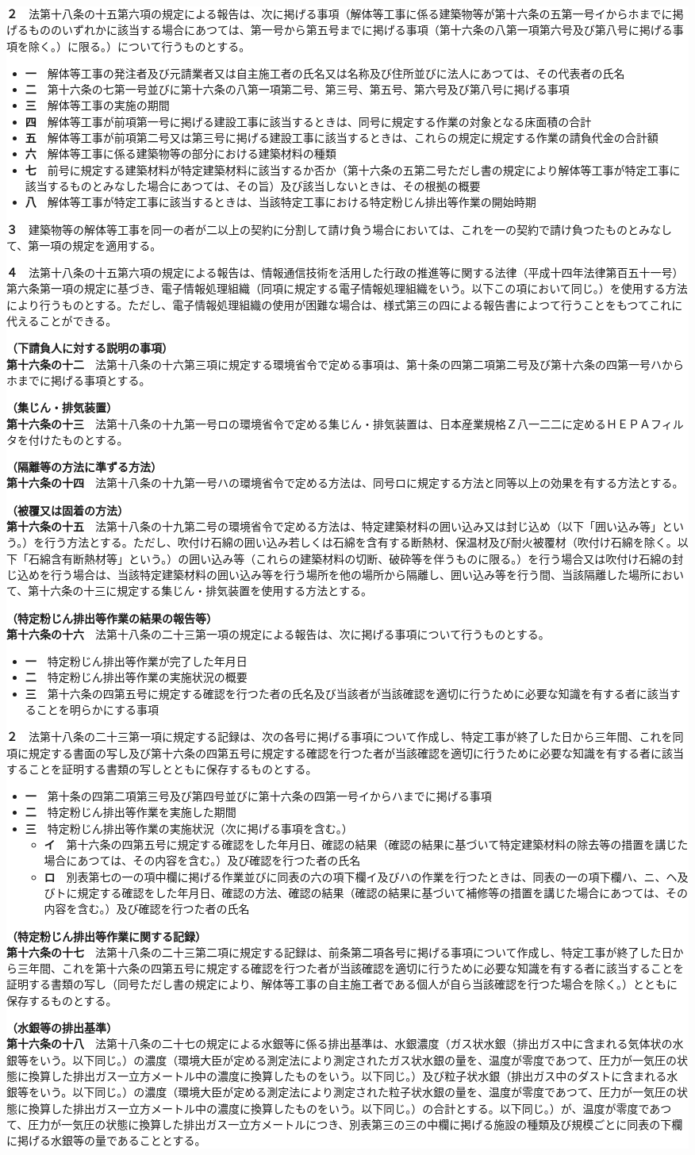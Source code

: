 **２**　法第十八条の十五第六項の規定による報告は、次に掲げる事項（解体等工事に係る建築物等が第十六条の五第一号イからホまでに掲げるもののいずれかに該当する場合にあつては、第一号から第五号までに掲げる事項（第十六条の八第一項第六号及び第八号に掲げる事項を除く。）に限る。）について行うものとする。  
* **一**　解体等工事の発注者及び元請業者又は自主施工者の氏名又は名称及び住所並びに法人にあつては、その代表者の氏名  
* **二**　第十六条の七第一号並びに第十六条の八第一項第二号、第三号、第五号、第六号及び第八号に掲げる事項  
* **三**　解体等工事の実施の期間  
* **四**　解体等工事が前項第一号に掲げる建設工事に該当するときは、同号に規定する作業の対象となる床面積の合計  
* **五**　解体等工事が前項第二号又は第三号に掲げる建設工事に該当するときは、これらの規定に規定する作業の請負代金の合計額  
* **六**　解体等工事に係る建築物等の部分における建築材料の種類  
* **七**　前号に規定する建築材料が特定建築材料に該当するか否か（第十六条の五第二号ただし書の規定により解体等工事が特定工事に該当するものとみなした場合にあつては、その旨）及び該当しないときは、その根拠の概要  
* **八**　解体等工事が特定工事に該当するときは、当該特定工事における特定粉じん排出等作業の開始時期  
  
**３**　建築物等の解体等工事を同一の者が二以上の契約に分割して請け負う場合においては、これを一の契約で請け負つたものとみなして、第一項の規定を適用する。  
  
**４**　法第十八条の十五第六項の規定による報告は、情報通信技術を活用した行政の推進等に関する法律（平成十四年法律第百五十一号）第六条第一項の規定に基づき、電子情報処理組織（同項に規定する電子情報処理組織をいう。以下この項において同じ。）を使用する方法により行うものとする。ただし、電子情報処理組織の使用が困難な場合は、様式第三の四による報告書によつて行うことをもつてこれに代えることができる。  
  
**（下請負人に対する説明の事項）**  
**第十六条の十二**　法第十八条の十六第三項に規定する環境省令で定める事項は、第十条の四第二項第二号及び第十六条の四第一号ハからホまでに掲げる事項とする。  
  
**（集じん・排気装置）**  
**第十六条の十三**　法第十八条の十九第一号ロの環境省令で定める集じん・排気装置は、日本産業規格Ｚ八一二二に定めるＨＥＰＡフィルタを付けたものとする。  
  
**（隔離等の方法に準ずる方法）**  
**第十六条の十四**　法第十八条の十九第一号ハの環境省令で定める方法は、同号ロに規定する方法と同等以上の効果を有する方法とする。  
  
**（被覆又は固着の方法）**  
**第十六条の十五**　法第十八条の十九第二号の環境省令で定める方法は、特定建築材料の囲い込み又は封じ込め（以下「囲い込み等」という。）を行う方法とする。ただし、吹付け石綿の囲い込み若しくは石綿を含有する断熱材、保温材及び耐火被覆材（吹付け石綿を除く。以下「石綿含有断熱材等」という。）の囲い込み等（これらの建築材料の切断、破砕等を伴うものに限る。）を行う場合又は吹付け石綿の封じ込めを行う場合は、当該特定建築材料の囲い込み等を行う場所を他の場所から隔離し、囲い込み等を行う間、当該隔離した場所において、第十六条の十三に規定する集じん・排気装置を使用する方法とする。  
  
**（特定粉じん排出等作業の結果の報告等）**  
**第十六条の十六**　法第十八条の二十三第一項の規定による報告は、次に掲げる事項について行うものとする。  
* **一**　特定粉じん排出等作業が完了した年月日  
* **二**　特定粉じん排出等作業の実施状況の概要  
* **三**　第十六条の四第五号に規定する確認を行つた者の氏名及び当該者が当該確認を適切に行うために必要な知識を有する者に該当することを明らかにする事項  
  
**２**　法第十八条の二十三第一項に規定する記録は、次の各号に掲げる事項について作成し、特定工事が終了した日から三年間、これを同項に規定する書面の写し及び第十六条の四第五号に規定する確認を行つた者が当該確認を適切に行うために必要な知識を有する者に該当することを証明する書類の写しとともに保存するものとする。  
* **一**　第十条の四第二項第三号及び第四号並びに第十六条の四第一号イからハまでに掲げる事項  
* **二**　特定粉じん排出等作業を実施した期間  
* **三**　特定粉じん排出等作業の実施状況（次に掲げる事項を含む。）  
	* **イ**　第十六条の四第五号に規定する確認をした年月日、確認の結果（確認の結果に基づいて特定建築材料の除去等の措置を講じた場合にあつては、その内容を含む。）及び確認を行つた者の氏名  
	* **ロ**　別表第七の一の項中欄に掲げる作業並びに同表の六の項下欄イ及びハの作業を行つたときは、同表の一の項下欄ハ、ニ、ヘ及びトに規定する確認をした年月日、確認の方法、確認の結果（確認の結果に基づいて補修等の措置を講じた場合にあつては、その内容を含む。）及び確認を行つた者の氏名  
  
**（特定粉じん排出等作業に関する記録）**  
**第十六条の十七**　法第十八条の二十三第二項に規定する記録は、前条第二項各号に掲げる事項について作成し、特定工事が終了した日から三年間、これを第十六条の四第五号に規定する確認を行つた者が当該確認を適切に行うために必要な知識を有する者に該当することを証明する書類の写し（同号ただし書の規定により、解体等工事の自主施工者である個人が自ら当該確認を行つた場合を除く。）とともに保存するものとする。  
  
**（水銀等の排出基準）**  
**第十六条の十八**　法第十八条の二十七の規定による水銀等に係る排出基準は、水銀濃度（ガス状水銀（排出ガス中に含まれる気体状の水銀等をいう。以下同じ。）の濃度（環境大臣が定める測定法により測定されたガス状水銀の量を、温度が零度であつて、圧力が一気圧の状態に換算した排出ガス一立方メートル中の濃度に換算したものをいう。以下同じ。）及び粒子状水銀（排出ガス中のダストに含まれる水銀等をいう。以下同じ。）の濃度（環境大臣が定める測定法により測定された粒子状水銀の量を、温度が零度であつて、圧力が一気圧の状態に換算した排出ガス一立方メートル中の濃度に換算したものをいう。以下同じ。）の合計とする。以下同じ。）が、温度が零度であつて、圧力が一気圧の状態に換算した排出ガス一立方メートルにつき、別表第三の三の中欄に掲げる施設の種類及び規模ごとに同表の下欄に掲げる水銀等の量であることとする。  
  